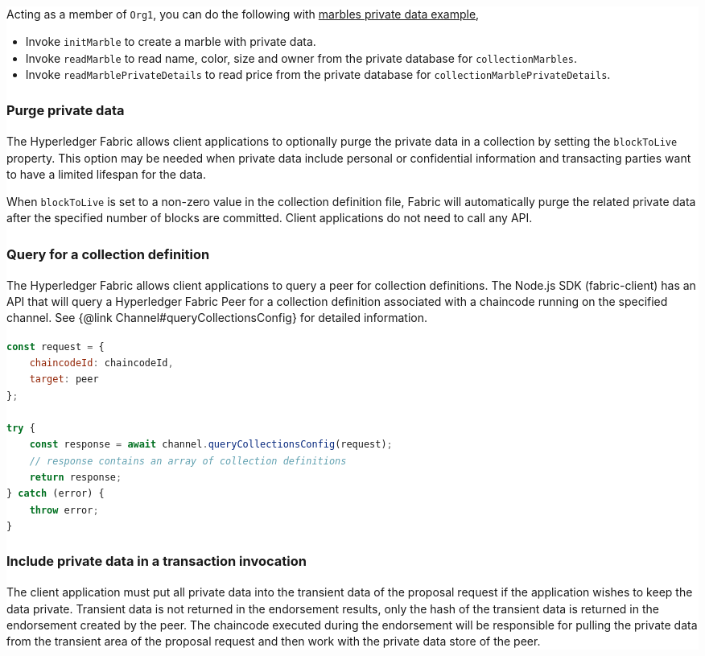 Acting as a member of `Org1`, you can do the following with [marbles private data example](
https://github.com/hyperledger/fabric-samples/blob/master/chaincode/marbles02_private/go/marbles_chaincode_private.go),

* Invoke `initMarble` to create a marble with private data.
* Invoke `readMarble` to read name, color, size and owner from the private database for `collectionMarbles`.
* Invoke `readMarblePrivateDetails` to read price from the private database for `collectionMarblePrivateDetails`.

### Purge private data
The Hyperledger Fabric allows client applications to optionally purge the private data in a collection by setting the
`blockToLive` property. This option may be needed when private data include personal or confidential information
and transacting parties want to have a limited lifespan for the data.

When `blockToLive` is set to a non-zero value in the collection definition file, Fabric will automatically purge the related
private data after the specified number of blocks are committed. Client applications do not need to call any API.

### Query for a collection definition
The Hyperledger Fabric allows client applications to query a peer for collection definitions.
The Node.js SDK (fabric-client) has an API that will query a Hyperledger Fabric Peer for a
collection definition associated with a chaincode running on the specified channel.
See {@link Channel#queryCollectionsConfig} for detailed information.
```javascript
const request = {
	chaincodeId: chaincodeId,
	target: peer
};

try {
	const response = await channel.queryCollectionsConfig(request);
	// response contains an array of collection definitions
	return response;
} catch (error) {
	throw error;
}
```

### Include private data in a transaction invocation
The client application must put all private data into the transient
data of the proposal request if the application wishes to keep
the data private. Transient data is not returned in the
endorsement results, only the hash of the transient data is
returned in the endorsement created by the peer.
The chaincode executed during the endorsement will be responsible
for pulling the private data from the transient area of the proposal
request and then work with the private data store of the peer.
